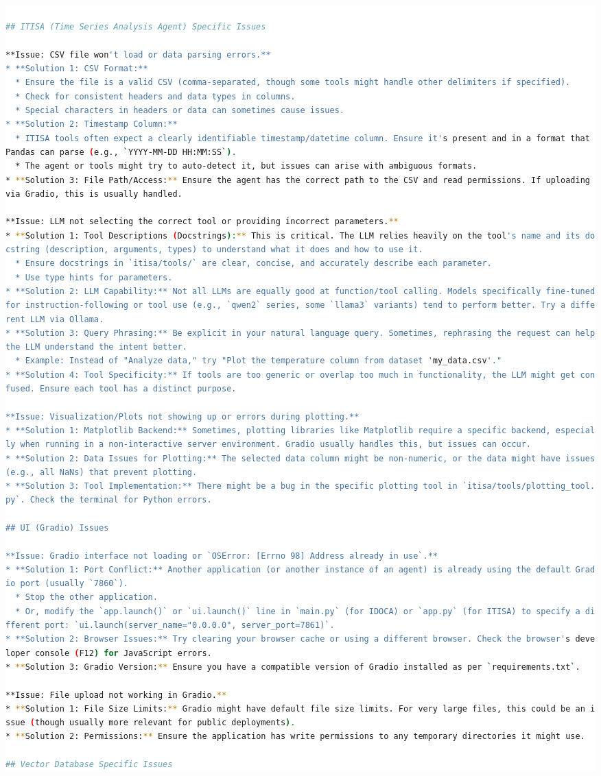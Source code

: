   ```bash

## ITISA (Time Series Analysis Agent) Specific Issues

**Issue: CSV file won't load or data parsing errors.**
* **Solution 1: CSV Format:**
    * Ensure the file is a valid CSV (comma-separated, though some tools might handle other delimiters if specified).
    * Check for consistent headers and data types in columns.
    * Special characters in headers or data can sometimes cause issues.
* **Solution 2: Timestamp Column:**
    * ITISA tools often expect a clearly identifiable timestamp/datetime column. Ensure it's present and in a format that Pandas can parse (e.g., `YYYY-MM-DD HH:MM:SS`).
    * The agent or tools might try to auto-detect it, but issues can arise with ambiguous formats.
* **Solution 3: File Path/Access:** Ensure the agent has the correct path to the CSV and read permissions. If uploading via Gradio, this is usually handled.

**Issue: LLM not selecting the correct tool or providing incorrect parameters.**
* **Solution 1: Tool Descriptions (Docstrings):** This is critical. The LLM relies heavily on the tool's name and its docstring (description, arguments, types) to understand what it does and how to use it.
    * Ensure docstrings in `itisa/tools/` are clear, concise, and accurately describe each parameter.
    * Use type hints for parameters.
* **Solution 2: LLM Capability:** Not all LLMs are equally good at function/tool calling. Models specifically fine-tuned for instruction-following or tool use (e.g., `qwen2` series, some `llama3` variants) tend to perform better. Try a different LLM via Ollama.
* **Solution 3: Query Phrasing:** Be explicit in your natural language query. Sometimes, rephrasing the request can help the LLM understand the intent better.
    * Example: Instead of "Analyze data," try "Plot the temperature column from dataset 'my_data.csv'."
* **Solution 4: Tool Specificity:** If tools are too generic or overlap too much in functionality, the LLM might get confused. Ensure each tool has a distinct purpose.

**Issue: Visualization/Plots not showing up or errors during plotting.**
* **Solution 1: Matplotlib Backend:** Sometimes, plotting libraries like Matplotlib require a specific backend, especially when running in a non-interactive server environment. Gradio usually handles this, but issues can occur.
* **Solution 2: Data Issues for Plotting:** The selected data column might be non-numeric, or the data might have issues (e.g., all NaNs) that prevent plotting.
* **Solution 3: Tool Implementation:** There might be a bug in the specific plotting tool in `itisa/tools/plotting_tool.py`. Check the terminal for Python errors.

## UI (Gradio) Issues

**Issue: Gradio interface not loading or `OSError: [Errno 98] Address already in use`.**
* **Solution 1: Port Conflict:** Another application (or another instance of an agent) is already using the default Gradio port (usually `7860`).
    * Stop the other application.
    * Or, modify the `app.launch()` or `ui.launch()` line in `main.py` (for IDOCA) or `app.py` (for ITISA) to specify a different port: `ui.launch(server_name="0.0.0.0", server_port=7861)`.
* **Solution 2: Browser Issues:** Try clearing your browser cache or using a different browser. Check the browser's developer console (F12) for JavaScript errors.
* **Solution 3: Gradio Version:** Ensure you have a compatible version of Gradio installed as per `requirements.txt`.

**Issue: File upload not working in Gradio.**
* **Solution 1: File Size Limits:** Gradio might have default file size limits. For very large files, this could be an issue (though usually more relevant for public deployments).
* **Solution 2: Permissions:** Ensure the application has write permissions to any temporary directories it might use.

## Vector Database Specific Issues

  ```